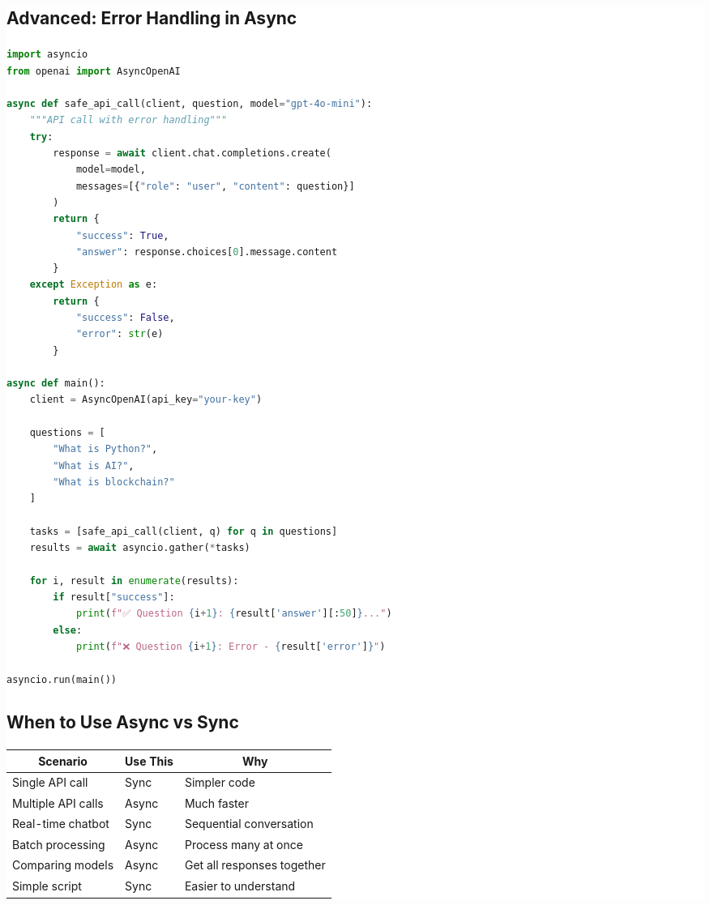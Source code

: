 ## Advanced: Error Handling in Async

```python
import asyncio
from openai import AsyncOpenAI

async def safe_api_call(client, question, model="gpt-4o-mini"):
    """API call with error handling"""
    try:
        response = await client.chat.completions.create(
            model=model,
            messages=[{"role": "user", "content": question}]
        )
        return {
            "success": True,
            "answer": response.choices[0].message.content
        }
    except Exception as e:
        return {
            "success": False,
            "error": str(e)
        }

async def main():
    client = AsyncOpenAI(api_key="your-key")
    
    questions = [
        "What is Python?",
        "What is AI?",
        "What is blockchain?"
    ]
    
    tasks = [safe_api_call(client, q) for q in questions]
    results = await asyncio.gather(*tasks)
    
    for i, result in enumerate(results):
        if result["success"]:
            print(f"✅ Question {i+1}: {result['answer'][:50]}...")
        else:
            print(f"❌ Question {i+1}: Error - {result['error']}")

asyncio.run(main())
```

## When to Use Async vs Sync

| Scenario | Use This | Why |
|----------|----------|-----|
| Single API call | Sync | Simpler code |
| Multiple API calls | Async | Much faster |
| Real-time chatbot | Sync | Sequential conversation |
| Batch processing | Async | Process many at once |
| Comparing models | Async | Get all responses together |
| Simple script | Sync | Easier to understand |
